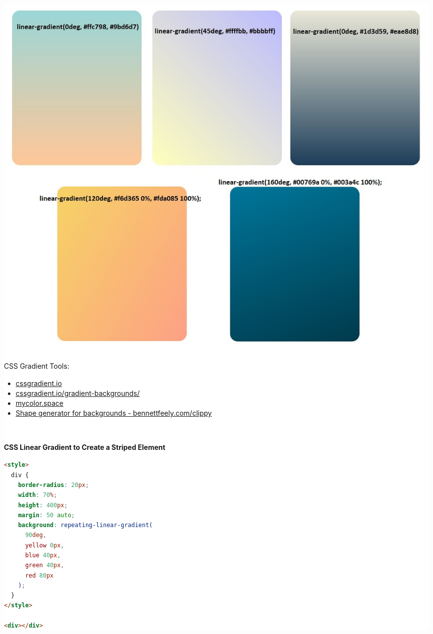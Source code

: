 ![Complementary Colors Linear Gradient](./ResponsiveFCC/Responsive25.jpg)

CSS Gradient Tools:

- [cssgradient.io](https://cssgradient.io/)
- [cssgradient.io/gradient-backgrounds/](https://cssgradient.io/gradient-backgrounds/)
- [mycolor.space](https://mycolor.space/gradient)
- [Shape generator for backgrounds - bennettfeely.com/clippy](https://bennettfeely.com/clippy/)

<br/>

**CSS Linear Gradient to Create a Striped Element**

```html
<style>
  div {
    border-radius: 20px;
    width: 70%;
    height: 400px;
    margin: 50 auto;
    background: repeating-linear-gradient(
      90deg,
      yellow 0px,
      blue 40px,
      green 40px,
      red 80px
    );
  }
</style>

<div></div>
```